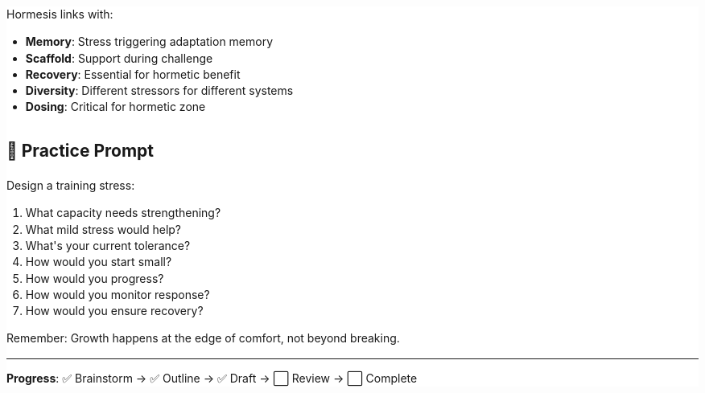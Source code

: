 Hormesis links with:
- **Memory**: Stress triggering adaptation memory
- **Scaffold**: Support during challenge
- **Recovery**: Essential for hormetic benefit
- **Diversity**: Different stressors for different systems
- **Dosing**: Critical for hormetic zone

## 🧰 Practice Prompt

Design a training stress:
1. What capacity needs strengthening?
2. What mild stress would help?
3. What's your current tolerance?
4. How would you start small?
5. How would you progress?
6. How would you monitor response?
7. How would you ensure recovery?

Remember: Growth happens at the edge of comfort, not beyond breaking.

---
**Progress**: ✅ Brainstorm → ✅ Outline → ✅ Draft → ⬜ Review → ⬜ Complete

<script src="https://hypothes.is/embed.js" async></script>
